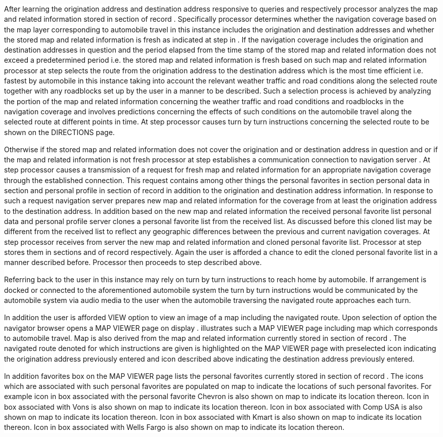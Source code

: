 After learning the origination address and destination address responsive to queries and respectively processor analyzes the map and related information stored in section of record . Specifically processor determines whether the navigation coverage based on the map layer corresponding to automobile travel in this instance includes the origination and destination addresses and whether the stored map and related information is fresh as indicated at step in . If the navigation coverage includes the origination and destination addresses in question and the period elapsed from the time stamp of the stored map and related information does not exceed a predetermined period i.e. the stored map and related information is fresh based on such map and related information processor at step selects the route from the origination address to the destination address which is the most time efficient i.e. fastest by automobile in this instance taking into account the relevant weather traffic and road conditions along the selected route together with any roadblocks set up by the user in a manner to be described. Such a selection process is achieved by analyzing the portion of the map and related information concerning the weather traffic and road conditions and roadblocks in the navigation coverage and involves predictions concerning the effects of such conditions on the automobile travel along the selected route at different points in time. At step processor causes turn by turn instructions concerning the selected route to be shown on the DIRECTIONS page.

Otherwise if the stored map and related information does not cover the origination and or destination address in question and or if the map and related information is not fresh processor at step establishes a communication connection to navigation server . At step processor causes a transmission of a request for fresh map and related information for an appropriate navigation coverage through the established connection. This request contains among other things the personal favorites in section personal data in section and personal profile in section of record in addition to the origination and destination address information. In response to such a request navigation server prepares new map and related information for the coverage from at least the origination address to the destination address. In addition based on the new map and related information the received personal favorite list personal data and personal profile server clones a personal favorite list from the received list. As discussed before this cloned list may be different from the received list to reflect any geographic differences between the previous and current navigation coverages. At step processor receives from server the new map and related information and cloned personal favorite list. Processor at step stores them in sections and of record respectively. Again the user is afforded a chance to edit the cloned personal favorite list in a manner described before. Processor then proceeds to step described above.

Referring back to the user in this instance may rely on turn by turn instructions to reach home by automobile. If arrangement is docked or connected to the aforementioned automobile system the turn by turn instructions would be communicated by the automobile system via audio media to the user when the automobile traversing the navigated route approaches each turn.

In addition the user is afforded VIEW option to view an image of a map including the navigated route. Upon selection of option the navigator browser opens a MAP VIEWER page on display . illustrates such a MAP VIEWER page including map which corresponds to automobile travel. Map is also derived from the map and related information currently stored in section of record . The navigated route denoted for which instructions are given is highlighted on the MAP VIEWER page with preselected icon indicating the origination address previously entered and icon described above indicating the destination address previously entered.

In addition favorites box on the MAP VIEWER page lists the personal favorites currently stored in section of record . The icons which are associated with such personal favorites are populated on map to indicate the locations of such personal favorites. For example icon in box associated with the personal favorite Chevron is also shown on map to indicate its location thereon. Icon in box associated with Vons is also shown on map to indicate its location thereon. Icon in box associated with Comp USA is also shown on map to indicate its location thereon. Icon in box associated with Kmart is also shown on map to indicate its location thereon. Icon in box associated with Wells Fargo is also shown on map to indicate its location thereon.
